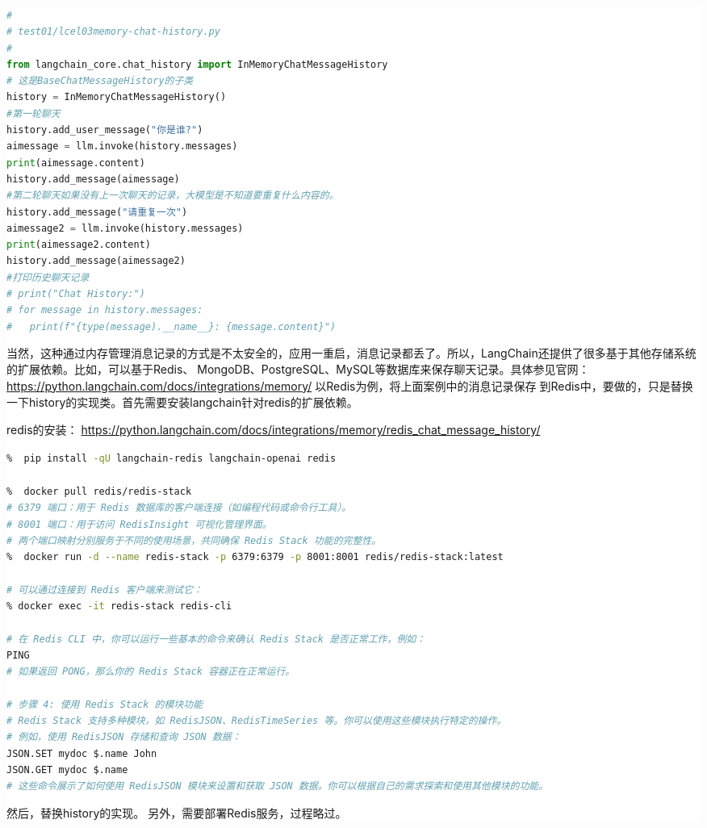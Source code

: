 ```py
# 
# test01/lcel03memory-chat-history.py
# 
from langchain_core.chat_history import InMemoryChatMessageHistory
# 这是BaseChatMessageHistory的子类
history = InMemoryChatMessageHistory()
#第一轮聊天
history.add_user_message("你是谁?")
aimessage = llm.invoke(history.messages)
print(aimessage.content)
history.add_message(aimessage)
#第二轮聊天如果没有上一次聊天的记录，大模型是不知道要重复什么内容的。
history.add_message("请重复一次")
aimessage2 = llm.invoke(history.messages)
print(aimessage2.content)
history.add_message(aimessage2)
#打印历史聊天记录
# print("Chat History:")
# for message in history.messages:
#   print(f"{type(message).__name__}: {message.content}")
```

当然，这种通过内存管理消息记录的方式是不太安全的，应用一重启，消息记录都丢了。所以，LangChain还提供了很多基于其他存储系统的扩展依赖。比如，可以基于Redis、
MongoDB、PostgreSQL、MySQL等数据库来保存聊天记录。具体参见官网： https://python.langchain.com/docs/integrations/memory/ 以Redis为例，将上面案例中的消息记录保存
到Redis中，要做的，只是替换一下history的实现类。首先需要安装langchain针对redis的扩展依赖。


redis的安装： https://python.langchain.com/docs/integrations/memory/redis_chat_message_history/
```sh
%  pip install -qU langchain-redis langchain-openai redis

%  docker pull redis/redis-stack
# 6379 端口：用于 Redis 数据库的客户端连接（如编程代码或命令行工具）。
# 8001 端口：用于访问 RedisInsight 可视化管理界面。
# 两个端口映射分别服务于不同的使用场景，共同确保 Redis Stack 功能的完整性。
%  docker run -d --name redis-stack -p 6379:6379 -p 8001:8001 redis/redis-stack:latest

# 可以通过连接到 Redis 客户端来测试它：
% docker exec -it redis-stack redis-cli

# 在 Redis CLI 中，你可以运行一些基本的命令来确认 Redis Stack 是否正常工作，例如：
PING
# 如果返回 PONG，那么你的 Redis Stack 容器正在正常运行。

# 步骤 4: 使用 Redis Stack 的模块功能
# Redis Stack 支持多种模块，如 RedisJSON、RedisTimeSeries 等。你可以使用这些模块执行特定的操作。
# 例如，使用 RedisJSON 存储和查询 JSON 数据：
JSON.SET mydoc $.name John
JSON.GET mydoc $.name
# 这些命令展示了如何使用 RedisJSON 模块来设置和获取 JSON 数据。你可以根据自己的需求探索和使用其他模块的功能。
```
然后，替换history的实现。  另外，需要部署Redis服务，过程略过。
